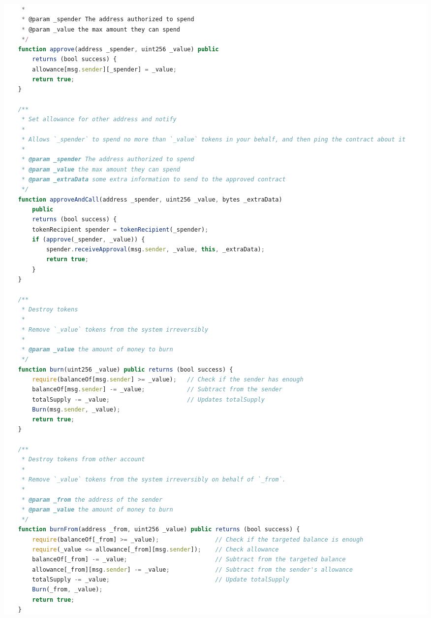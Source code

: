 ```javascript
     *
     * @param _spender The address authorized to spend
     * @param _value the max amount they can spend
     */
    function approve(address _spender, uint256 _value) public
        returns (bool success) {
        allowance[msg.sender][_spender] = _value;
        return true;
    }

    /**
     * Set allowance for other address and notify
     *
     * Allows `_spender` to spend no more than `_value` tokens in your behalf, and then ping the contract about it
     *
     * @param _spender The address authorized to spend
     * @param _value the max amount they can spend
     * @param _extraData some extra information to send to the approved contract
     */
    function approveAndCall(address _spender, uint256 _value, bytes _extraData)
        public
        returns (bool success) {
        tokenRecipient spender = tokenRecipient(_spender);
        if (approve(_spender, _value)) {
            spender.receiveApproval(msg.sender, _value, this, _extraData);
            return true;
        }
    }

    /**
     * Destroy tokens
     *
     * Remove `_value` tokens from the system irreversibly
     *
     * @param _value the amount of money to burn
     */
    function burn(uint256 _value) public returns (bool success) {
        require(balanceOf[msg.sender] >= _value);   // Check if the sender has enough
        balanceOf[msg.sender] -= _value;            // Subtract from the sender
        totalSupply -= _value;                      // Updates totalSupply
        Burn(msg.sender, _value);
        return true;
    }

    /**
     * Destroy tokens from other account
     *
     * Remove `_value` tokens from the system irreversibly on behalf of `_from`.
     *
     * @param _from the address of the sender
     * @param _value the amount of money to burn
     */
    function burnFrom(address _from, uint256 _value) public returns (bool success) {
        require(balanceOf[_from] >= _value);                // Check if the targeted balance is enough
        require(_value <= allowance[_from][msg.sender]);    // Check allowance
        balanceOf[_from] -= _value;                         // Subtract from the targeted balance
        allowance[_from][msg.sender] -= _value;             // Subtract from the sender's allowance
        totalSupply -= _value;                              // Update totalSupply
        Burn(_from, _value);
        return true;
    }
```